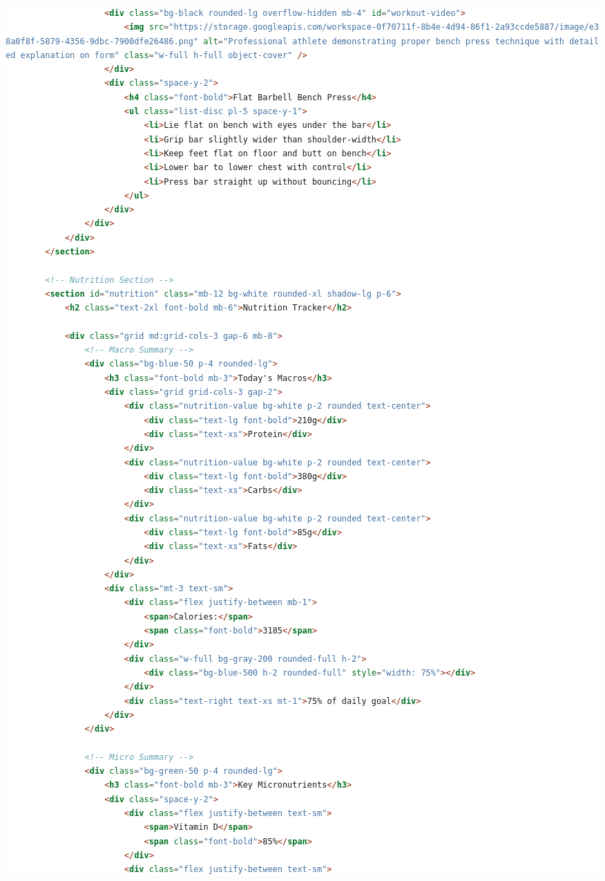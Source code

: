 ```html
                    <div class="bg-black rounded-lg overflow-hidden mb-4" id="workout-video">
                        <img src="https://storage.googleapis.com/workspace-0f70711f-8b4e-4d94-86f1-2a93ccde5887/image/e38a0f8f-5879-4356-9dbc-7900dfe26486.png" alt="Professional athlete demonstrating proper bench press technique with detailed explanation on form" class="w-full h-full object-cover" />
                    </div>
                    <div class="space-y-2">
                        <h4 class="font-bold">Flat Barbell Bench Press</h4>
                        <ul class="list-disc pl-5 space-y-1">
                            <li>Lie flat on bench with eyes under the bar</li>
                            <li>Grip bar slightly wider than shoulder-width</li>
                            <li>Keep feet flat on floor and butt on bench</li>
                            <li>Lower bar to lower chest with control</li>
                            <li>Press bar straight up without bouncing</li>
                        </ul>
                    </div>
                </div>
            </div>
        </section>

        <!-- Nutrition Section -->
        <section id="nutrition" class="mb-12 bg-white rounded-xl shadow-lg p-6">
            <h2 class="text-2xl font-bold mb-6">Nutrition Tracker</h2>
            
            <div class="grid md:grid-cols-3 gap-6 mb-8">
                <!-- Macro Summary -->
                <div class="bg-blue-50 p-4 rounded-lg">
                    <h3 class="font-bold mb-3">Today's Macros</h3>
                    <div class="grid grid-cols-3 gap-2">
                        <div class="nutrition-value bg-white p-2 rounded text-center">
                            <div class="text-lg font-bold">210g</div>
                            <div class="text-xs">Protein</div>
                        </div>
                        <div class="nutrition-value bg-white p-2 rounded text-center">
                            <div class="text-lg font-bold">380g</div>
                            <div class="text-xs">Carbs</div>
                        </div>
                        <div class="nutrition-value bg-white p-2 rounded text-center">
                            <div class="text-lg font-bold">85g</div>
                            <div class="text-xs">Fats</div>
                        </div>
                    </div>
                    <div class="mt-3 text-sm">
                        <div class="flex justify-between mb-1">
                            <span>Calories:</span>
                            <span class="font-bold">3185</span>
                        </div>
                        <div class="w-full bg-gray-200 rounded-full h-2">
                            <div class="bg-blue-500 h-2 rounded-full" style="width: 75%"></div>
                        </div>
                        <div class="text-right text-xs mt-1">75% of daily goal</div>
                    </div>
                </div>
                
                <!-- Micro Summary -->
                <div class="bg-green-50 p-4 rounded-lg">
                    <h3 class="font-bold mb-3">Key Micronutrients</h3>
                    <div class="space-y-2">
                        <div class="flex justify-between text-sm">
                            <span>Vitamin D</span>
                            <span class="font-bold">85%</span>
                        </div>
                        <div class="flex justify-between text-sm">
```